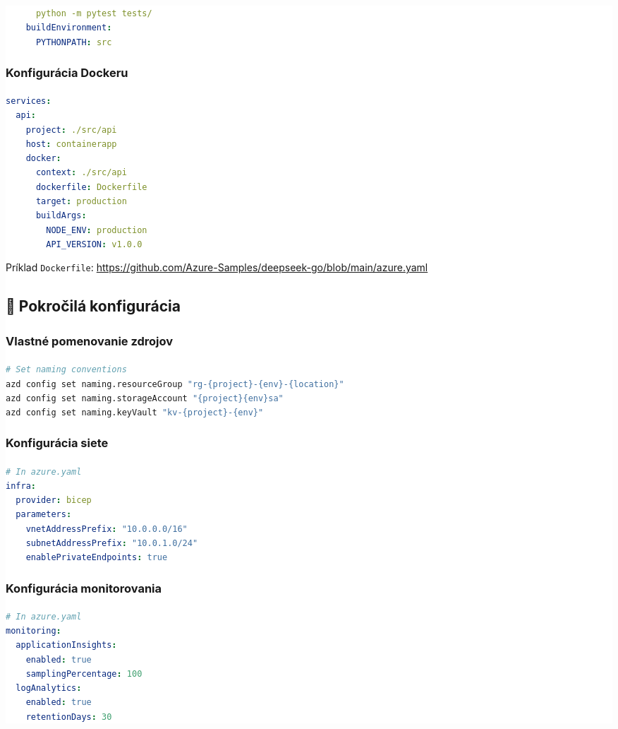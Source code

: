 ```yaml
      python -m pytest tests/
    buildEnvironment:
      PYTHONPATH: src
```

### Konfigurácia Dockeru
```yaml
services:
  api:
    project: ./src/api
    host: containerapp
    docker:
      context: ./src/api
      dockerfile: Dockerfile
      target: production
      buildArgs:
        NODE_ENV: production
        API_VERSION: v1.0.0
```
Príklad `Dockerfile`: https://github.com/Azure-Samples/deepseek-go/blob/main/azure.yaml 

## 🔧 Pokročilá konfigurácia

### Vlastné pomenovanie zdrojov
```bash
# Set naming conventions
azd config set naming.resourceGroup "rg-{project}-{env}-{location}"
azd config set naming.storageAccount "{project}{env}sa"
azd config set naming.keyVault "kv-{project}-{env}"
```

### Konfigurácia siete
```yaml
# In azure.yaml
infra:
  provider: bicep
  parameters:
    vnetAddressPrefix: "10.0.0.0/16"
    subnetAddressPrefix: "10.0.1.0/24"
    enablePrivateEndpoints: true
```

### Konfigurácia monitorovania
```yaml
# In azure.yaml
monitoring:
  applicationInsights:
    enabled: true
    samplingPercentage: 100
  logAnalytics:
    enabled: true
    retentionDays: 30
```
